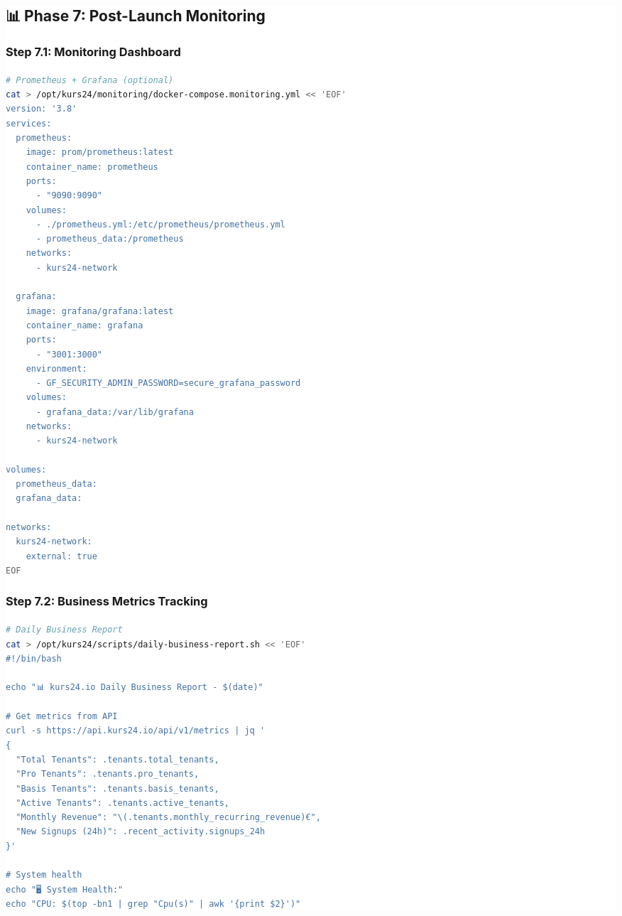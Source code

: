 ## 📊 Phase 7: Post-Launch Monitoring

### Step 7.1: Monitoring Dashboard
```bash
# Prometheus + Grafana (optional)
cat > /opt/kurs24/monitoring/docker-compose.monitoring.yml << 'EOF'
version: '3.8'
services:
  prometheus:
    image: prom/prometheus:latest
    container_name: prometheus
    ports:
      - "9090:9090"
    volumes:
      - ./prometheus.yml:/etc/prometheus/prometheus.yml
      - prometheus_data:/prometheus
    networks:
      - kurs24-network
      
  grafana:
    image: grafana/grafana:latest
    container_name: grafana
    ports:
      - "3001:3000"
    environment:
      - GF_SECURITY_ADMIN_PASSWORD=secure_grafana_password
    volumes:
      - grafana_data:/var/lib/grafana
    networks:
      - kurs24-network

volumes:
  prometheus_data:
  grafana_data:

networks:
  kurs24-network:
    external: true
EOF
```

### Step 7.2: Business Metrics Tracking
```bash
# Daily Business Report
cat > /opt/kurs24/scripts/daily-business-report.sh << 'EOF'
#!/bin/bash

echo "📊 kurs24.io Daily Business Report - $(date)"

# Get metrics from API
curl -s https://api.kurs24.io/api/v1/metrics | jq '
{
  "Total Tenants": .tenants.total_tenants,
  "Pro Tenants": .tenants.pro_tenants,
  "Basis Tenants": .tenants.basis_tenants,
  "Active Tenants": .tenants.active_tenants,
  "Monthly Revenue": "\(.tenants.monthly_recurring_revenue)€",
  "New Signups (24h)": .recent_activity.signups_24h
}'

# System health
echo "🖥️ System Health:"
echo "CPU: $(top -bn1 | grep "Cpu(s)" | awk '{print $2}')"
```